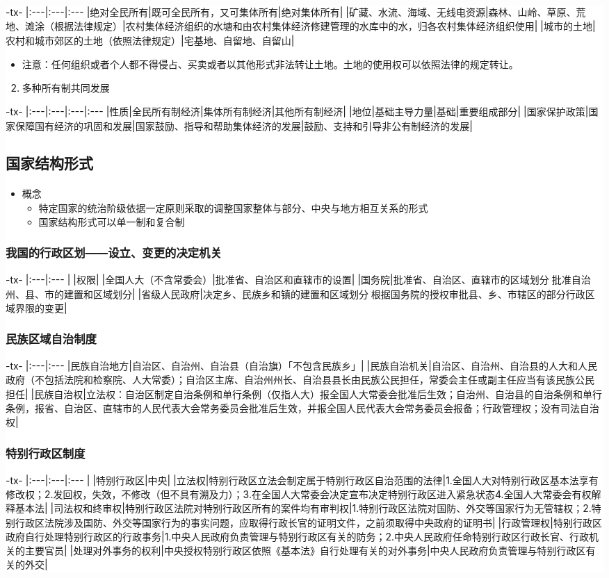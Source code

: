 -tx-
|:---|:---|:---
|绝对全民所有|既可全民所有，又可集体所有|绝对集体所有|
|矿藏、水流、海域、无线电资源|森林、山岭、草原、荒地、滩涂（根据法律规定）|农村集体经济组织的水塘和由农村集体经济修建管理的水库中的水，归各农村集体经济组织使用|
|城市的土地|农村和城市郊区的土地（依照法律规定）|宅基地、自留地、自留山|
- 注意：任何组织或者个人都不得侵占、买卖或者以其他形式非法转让土地。土地的使用权可以依照法律的规定转让。

2. 多种所有制共同发展

-tx-
|:---|:---|:---|:---
|性质|全民所有制经济|集体所有制经济|其他所有制经济|
|地位|基础主导力量|基础|重要组成部分|
|国家保护政策|国家保障国有经济的巩固和发展|国家鼓励、指导和帮助集体经济的发展|鼓励、支持和引导非公有制经济的发展|

## 国家结构形式
- 概念
    - 特定国家的统治阶级依据一定原则采取的调整国家整体与部分、中央与地方相互关系的形式
    - 国家结构形式可以单一制和复合制
### 我国的行政区划——设立、变更的决定机关

-tx-
|:---|:---
| |权限|
|全国人大（不含常委会）|批准省、自治区和直辖市的设置|
|国务院|批准省、自治区、直辖市的区域划分 批准自治州、县、市的建置和区域划分|
|省级人民政府|决定乡、民族乡和镇的建置和区域划分 根据国务院的授权审批县、乡、市辖区的部分行政区域界限的变更|

### 民族区域自治制度

-tx-
|:---|:---
|民族自治地方|自治区、自治州、自治县（自治旗）「不包含民族乡」|
|民族自治机关|自治区、自治州、自治县的人大和人民政府（不包括法院和检察院、人大常委）；自治区主席、自治州州长、自治县县长由民族公民担任，常委会主任或副主任应当有该民族公民担任|
|民族自治权|立法权：自治区制定自治条例和单行条例（仅指人大）报全国人大常委会批准后生效；自治州、自治县的自治条例和单行条例，报省、自治区、直辖市的人民代表大会常务委员会批准后生效，并报全国人民代表大会常务委员会报备；行政管理权；没有司法自治权|

### 特别行政区制度
-tx-
|:---|:---|:---
| |特别行政区|中央|
|立法权|特别行政区立法会制定属于特别行政区自治范围的法律|1.全国人大对特别行政区基本法享有修改权；2.发回权，失效，不修改（但不具有溯及力）；3.在全国人大常委会决定宣布决定特别行政区进入紧急状态4.全国人大常委会有权解释基本法|
|司法权和终审权|特别行政区法院对特别行政区所有的案件均有审判权|1.特别行政区法院对国防、外交等国家行为无管辖权；2.特别行政区法院涉及国防、外交等国家行为的事实问题，应取得行政长官的证明文件，之前须取得中央政府的证明书|
|行政管理权|特别行政区政府自行处理特别行政区的行政事务|1.中央人民政府负责管理与特别行政区有关的防务；2.中央人民政府任命特别行政区行政长官、行政机关的主要官员|
|处理对外事务的权利|中央授权特别行政区依照《基本法》自行处理有关的对外事务|中央人民政府负责管理与特别行政区有关的外交|
